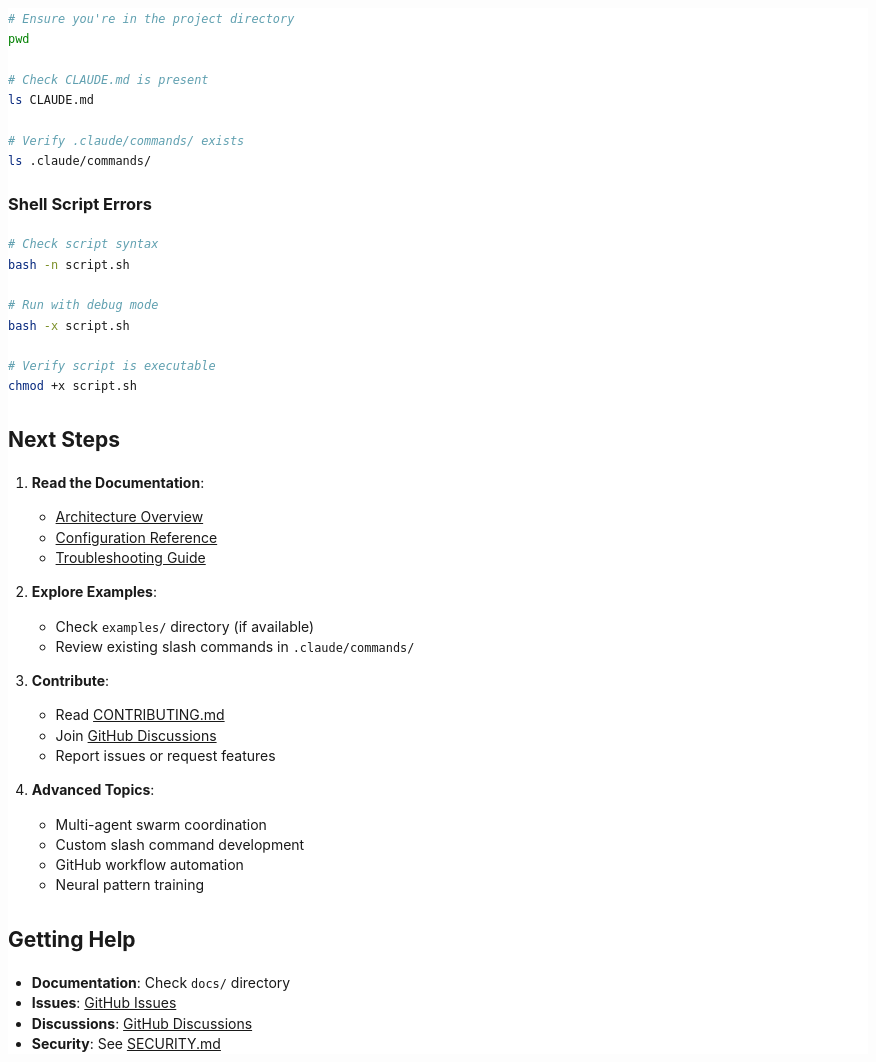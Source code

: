 ```bash
# Ensure you're in the project directory
pwd

# Check CLAUDE.md is present
ls CLAUDE.md

# Verify .claude/commands/ exists
ls .claude/commands/
```

### Shell Script Errors

```bash
# Check script syntax
bash -n script.sh

# Run with debug mode
bash -x script.sh

# Verify script is executable
chmod +x script.sh
```

## Next Steps

1. **Read the Documentation**:
   - [Architecture Overview](architecture.md)
   - [Configuration Reference](configuration-reference.md)
   - [Troubleshooting Guide](troubleshooting.md)

2. **Explore Examples**:
   - Check `examples/` directory (if available)
   - Review existing slash commands in `.claude/commands/`

3. **Contribute**:
   - Read [CONTRIBUTING.md](../CONTRIBUTING.md)
   - Join [GitHub Discussions](https://github.com/YOUR_USERNAME/YOUR_REPO/discussions)
   - Report issues or request features

4. **Advanced Topics**:
   - Multi-agent swarm coordination
   - Custom slash command development
   - GitHub workflow automation
   - Neural pattern training

## Getting Help

- **Documentation**: Check `docs/` directory
- **Issues**: [GitHub Issues](https://github.com/YOUR_USERNAME/YOUR_REPO/issues)
- **Discussions**: [GitHub Discussions](https://github.com/YOUR_USERNAME/YOUR_REPO/discussions)
- **Security**: See [SECURITY.md](../SECURITY.md)
